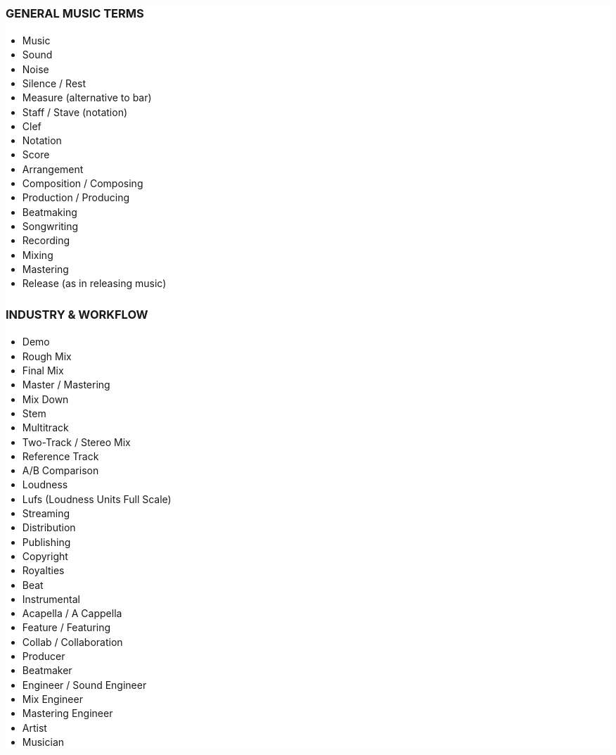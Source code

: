 ### GENERAL MUSIC TERMS
- Music
- Sound
- Noise
- Silence / Rest
- Measure (alternative to bar)
- Staff / Stave (notation)
- Clef
- Notation
- Score
- Arrangement
- Composition / Composing
- Production / Producing
- Beatmaking
- Songwriting
- Recording
- Mixing
- Mastering
- Release (as in releasing music)

### INDUSTRY & WORKFLOW
- Demo
- Rough Mix
- Final Mix
- Master / Mastering
- Mix Down
- Stem
- Multitrack
- Two-Track / Stereo Mix
- Reference Track
- A/B Comparison
- Loudness
- Lufs (Loudness Units Full Scale)
- Streaming
- Distribution
- Publishing
- Copyright
- Royalties
- Beat
- Instrumental
- Acapella / A Cappella
- Feature / Featuring
- Collab / Collaboration
- Producer
- Beatmaker
- Engineer / Sound Engineer
- Mix Engineer
- Mastering Engineer
- Artist
- Musician
